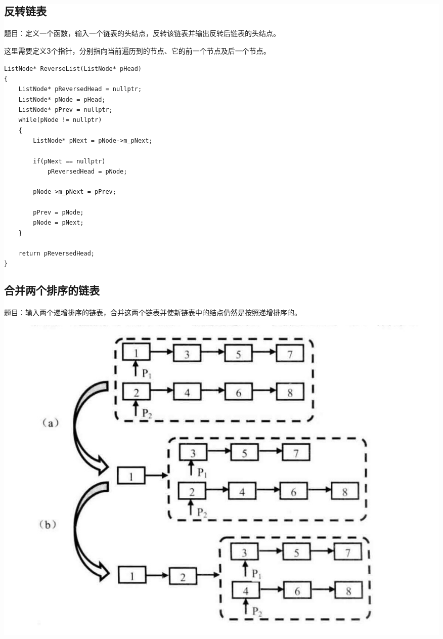 ## 反转链表

题目：定义一个函数，输入一个链表的头结点，反转该链表并输出反转后链表的头结点。

这里需要定义3个指针，分别指向当前遍历到的节点、它的前一个节点及后一个节点。

```
ListNode* ReverseList(ListNode* pHead)
{
    ListNode* pReversedHead = nullptr;
    ListNode* pNode = pHead;
    ListNode* pPrev = nullptr;
    while(pNode != nullptr)
    {
        ListNode* pNext = pNode->m_pNext;

        if(pNext == nullptr)
            pReversedHead = pNode;

        pNode->m_pNext = pPrev;

        pPrev = pNode;
        pNode = pNext;
    }

    return pReversedHead;
}
```

## 合并两个排序的链表

题目：输入两个递增排序的链表，合并这两个链表并使新链表中的结点仍然是按照递增排序的。

![](/img/localBlog/1582137748352.jpg)